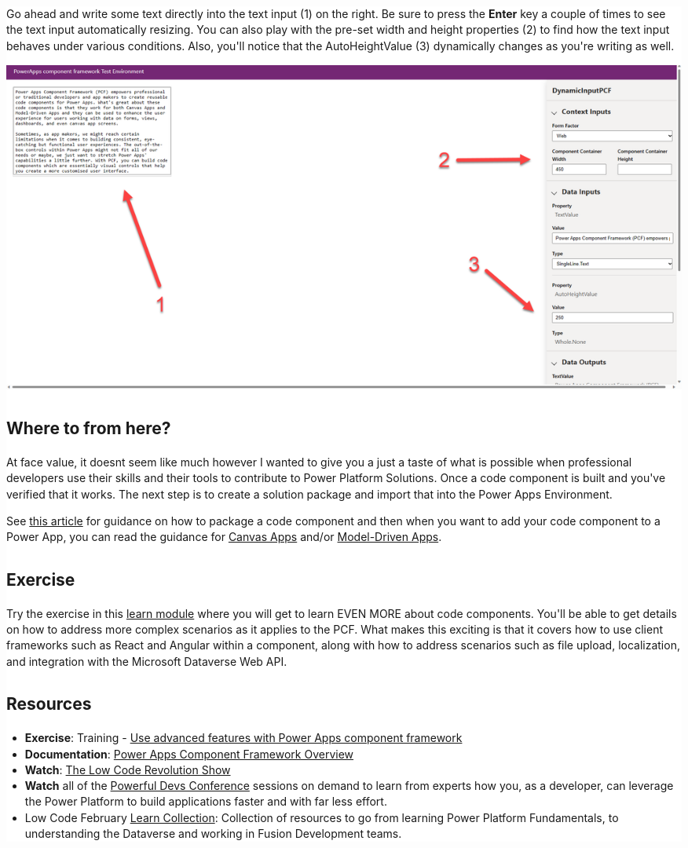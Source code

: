 Go ahead and write some text directly into the text input (1) on the right. Be sure to press the **Enter** key a couple of times to see the text input automatically resizing. You can also play with the pre-set width and height properties (2) to find how the text input behaves under various conditions. Also, you'll notice that the AutoHeightValue (3) dynamically changes as you're writing as well. 

![An image showing the Power Apps Test Harness after changes](./Image10.png)

## Where to from here? 
At face value, it doesnt seem like much however I wanted to give you a just a taste of what is possible when professional developers use their skills and their tools to contribute to Power Platform Solutions. Once a code component is built and you've verified that it works. The next step is to create a solution package and import that into the Power Apps Environment.

See [this article](https://learn.microsoft.com/power-apps/developer/component-framework/import-custom-controls?WT.mc_id=javascript-82212-ninarasi) for guidance on how to package a code component and then when you want to add your code component to a Power App, you can read the guidance for [Canvas Apps](https://learn.microsoft.com/power-apps/developer/component-framework/component-framework-for-canvas-apps?WT.mc_id=javascript-82212-ninarasi) and/or [Model-Driven Apps](https://learn.microsoft.com/power-apps/developer/component-framework/code-components-model-driven-apps?WT.mc_id=javascript-82212-ninarasi).

## Exercise
Try the exercise in this [learn module](https://aka.ms/LCF/BuildMorePCF) where you will get to learn EVEN MORE about code components. You'll be able to get details on how to address more complex scenarios as it applies to the PCF. What makes this exciting is that it covers how to use client frameworks such as React and Angular within a component, along with how to address scenarios such as file upload, localization, and integration with the Microsoft Dataverse Web API.

## Resources
* **Exercise**: Training - [Use advanced features with Power Apps component framework](https://aka.ms/LCF/BuildMorePCF)
* **Documentation**: [Power Apps Component Framework Overview](https://aka.ms/LCF/PCFDocs)
* **Watch**: [The Low Code Revolution Show](https://learn.microsoft.com/shows/the-low-code-revolution/?wt.mc_id=82054_collection_webpage_ece&ns-enrollment-type=Collection&ns-enrollment-id=8q5jhr1y0jeqj6?WT.mc_id=javascript-82212-ninarasi)
* **Watch** all of the [Powerful Devs Conference](https://www.youtube.com/live/4VK1CJYR2W4)  sessions on demand to learn from experts how you, as a developer, can leverage the Power Platform to build applications faster and with far less effort.
* Low Code February [Learn Collection](https://learn.microsoft.com/users/nityan/collections/xz6ehr2mx031y0?WT.mc_id=javascript-82212-ninarasi): Collection of resources to go from learning Power Platform Fundamentals, to understanding the Dataverse and working in Fusion Development teams.
